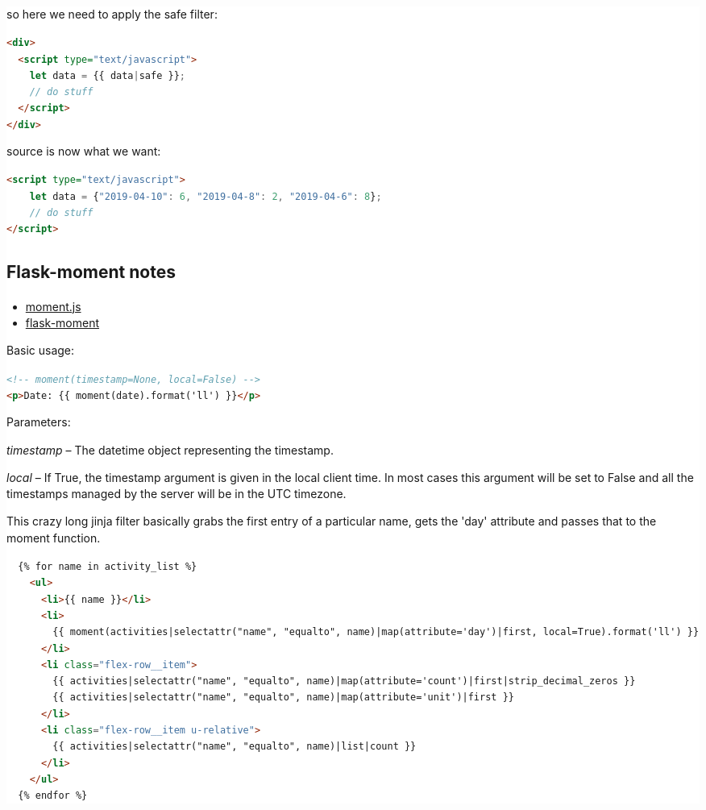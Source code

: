 so here we need to apply the safe filter:

```html
<div>
  <script type="text/javascript">
    let data = {{ data|safe }};
    // do stuff
  </script>
</div>
```

source is now what we want:

```html
<script type="text/javascript">
    let data = {"2019-04-10": 6, "2019-04-8": 2, "2019-04-6": 8};
    // do stuff
</script>
```


## Flask-moment notes

- [moment.js](https://momentjs.com/)
- [flask-moment](https://flask-moment.readthedocs.io/en/latest/index.html)

Basic usage:

```html
<!-- moment(timestamp=None, local=False) -->
<p>Date: {{ moment(date).format('ll') }}</p>
```

Parameters:

*timestamp* – The datetime object representing the timestamp.

*local* – If True, the timestamp argument is given in the local client time. In most cases this argument will be set to False and all the timestamps managed by the server will be in the UTC timezone.

This crazy long jinja filter basically grabs the first entry of a particular name, gets the 'day' attribute and passes that to the moment function. 

```html
  {% for name in activity_list %}
    <ul>
      <li>{{ name }}</li>
      <li>
        {{ moment(activities|selectattr("name", "equalto", name)|map(attribute='day')|first, local=True).format('ll') }}
      </li>
      <li class="flex-row__item">
        {{ activities|selectattr("name", "equalto", name)|map(attribute='count')|first|strip_decimal_zeros }}
        {{ activities|selectattr("name", "equalto", name)|map(attribute='unit')|first }}
      </li>
      <li class="flex-row__item u-relative">
        {{ activities|selectattr("name", "equalto", name)|list|count }}
      </li>
    </ul>
  {% endfor %}
```
